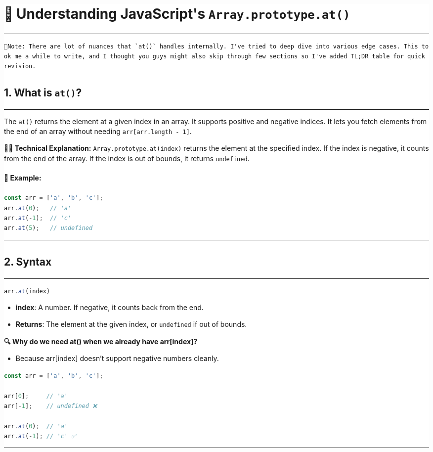 # 🧠 Understanding JavaScript's `Array.prototype.at()`

---

    📌Note: There are lot of nuances that `at()` handles internally. I've tried to deep dive into various edge cases. This took me a while to write, and I thought you guys might also skip through few sections so I've added TL;DR table for quick revision.

## 1\. What is `at()`?
-------------------

The `at()` returns the element at a given index in an array. It supports positive and negative indices. It lets you fetch elements from the end of an array without needing `arr[arr.length - 1]`.

**🧑‍💻 Technical Explanation:** `Array.prototype.at(index)` returns the element at the specified index. If the index is negative, it counts from the end of the array. If the index is out of bounds, it returns `undefined`.

#### 📘 Example:

```js
const arr = ['a', 'b', 'c'];
arr.at(0);   // 'a'
arr.at(-1);  // 'c'
arr.at(5);   // undefined

```

---

## 2\. Syntax
----------

```js
arr.at(index)

```
-   **index**: A number. If negative, it counts back from the end.

-   **Returns**: The element at the given index, or `undefined` if out of bounds.

**🔍 Why do we need at() when we already have arr[index]?**
-   Because arr[index] doesn’t support negative numbers cleanly.

```js
const arr = ['a', 'b', 'c'];

arr[0];     // 'a'
arr[-1];    // undefined ❌

arr.at(0);  // 'a'
arr.at(-1); // 'c' ✅
```

---